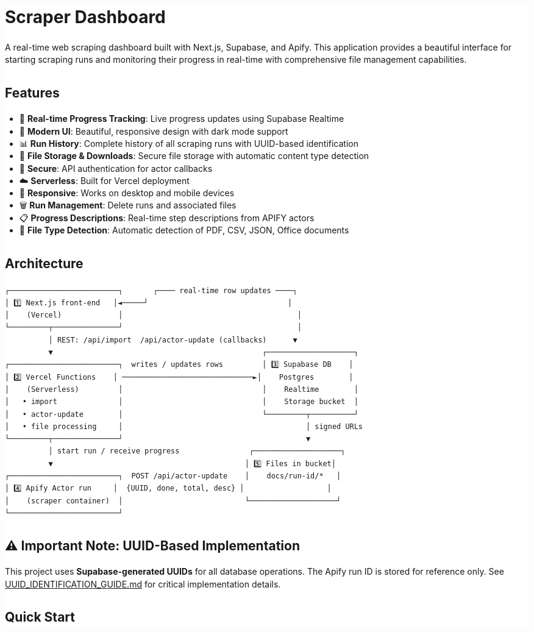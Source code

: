 # Scraper Dashboard

A real-time web scraping dashboard built with Next.js, Supabase, and Apify. This application provides a beautiful interface for starting scraping runs and monitoring their progress in real-time with comprehensive file management capabilities.

## Features

- 🚀 **Real-time Progress Tracking**: Live progress updates using Supabase Realtime
- 🎨 **Modern UI**: Beautiful, responsive design with dark mode support
- 📊 **Run History**: Complete history of all scraping runs with UUID-based identification
- 📁 **File Storage & Downloads**: Secure file storage with automatic content type detection
- 🔐 **Secure**: API authentication for actor callbacks
- ☁️ **Serverless**: Built for Vercel deployment
- 📱 **Responsive**: Works on desktop and mobile devices
- 🗑️ **Run Management**: Delete runs and associated files
- 📋 **Progress Descriptions**: Real-time step descriptions from APIFY actors
- 🎯 **File Type Detection**: Automatic detection of PDF, CSV, JSON, Office documents

## Architecture

```
┌─────────────────────────┐       ┌──── real-time row updates ────┐
│ 1️⃣ Next.js front-end   │◄─────┘                                │
│    (Vercel)             │                                        │
└─────────┬───────────────┘                                        │
          │ REST: /api/import  /api/actor-update (callbacks)      ▼
          ▼                                                ┌────────────────────┐
┌─────────────────────────┐  writes / updates rows         │ 3️⃣ Supabase DB    │
│ 2️⃣ Vercel Functions    │ ──────────────────────────────►│    Postgres        │
│    (Serverless)         │                                │    Realtime        │
│   • import              │                                │    Storage bucket  │
│   • actor-update        │                                └─────────┬──────────┘
│   • file processing     │                                          │ signed URLs
└─────────┬───────────────┘                                          ▼
          │ start run / receive progress                ┌────────────────────┐
          ▼                                            │ 5️⃣ Files in bucket│
┌─────────────────────────┐  POST /api/actor-update    │    docs/run-id/*   │
│ 4️⃣ Apify Actor run     │  {UUID, done, total, desc} │                   │
│    (scraper container)  │                            └────────────────────┘
└─────────────────────────┘
```

## ⚠️ **Important Note: UUID-Based Implementation**

This project uses **Supabase-generated UUIDs** for all database operations. The Apify run ID is stored for reference only. See [UUID_IDENTIFICATION_GUIDE.md](./docs/development/UUID_IDENTIFICATION_GUIDE.md) for critical implementation details.

## Quick Start
